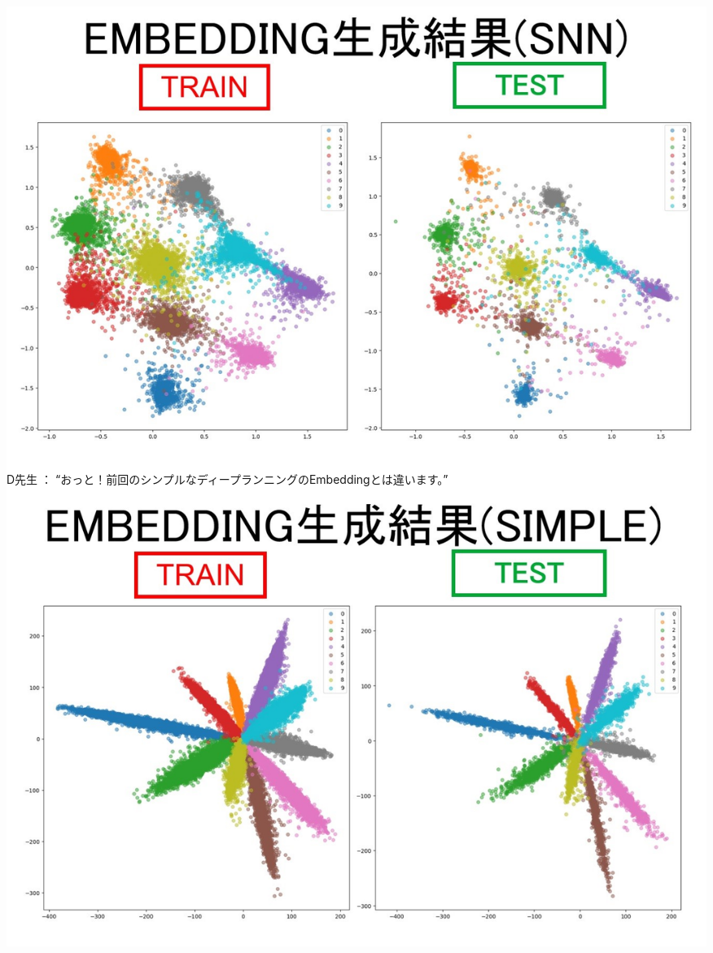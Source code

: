 ![imageSMR2-10-4](/2025-01-01-QEUR23_SMNRT19/imageSMR2-10-4.jpg)

D先生 ： “おっと！前回のシンプルなディープランニングのEmbeddingとは違います。”

![imageSMR2-10-5](/2025-01-01-QEUR23_SMNRT19/imageSMR2-10-5.jpg)
